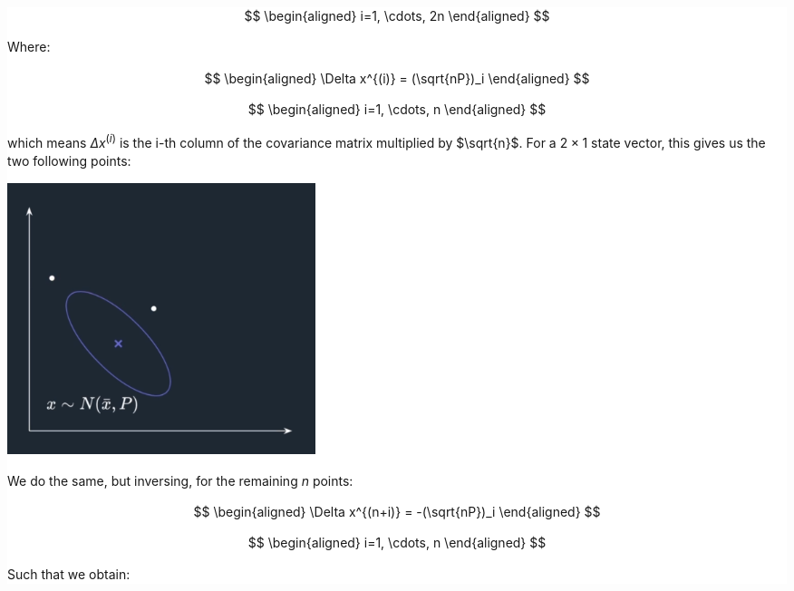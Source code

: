 $$
\begin{aligned}
i=1, \cdots, 2n
\end{aligned}
$$

Where:

$$
\begin{aligned}
\Delta x^{(i)} = (\sqrt{nP})_i
\end{aligned}
$$

$$
\begin{aligned}
i=1, \cdots, n
\end{aligned}
$$

which means $\Delta x^{(i)}$ is the i-th column of the covariance matrix multiplied by $\sqrt{n}$. For a $2\times 1$ state vector, this gives us the two following points:

![Sigma Points](assets/sigma_points_1.png)

We do the same, but inversing, for the remaining $n$ points:

$$
\begin{aligned}
\Delta x^{(n+i)} = -(\sqrt{nP})_i
\end{aligned}
$$

$$
\begin{aligned}
i=1, \cdots, n
\end{aligned}
$$

Such that we obtain:
